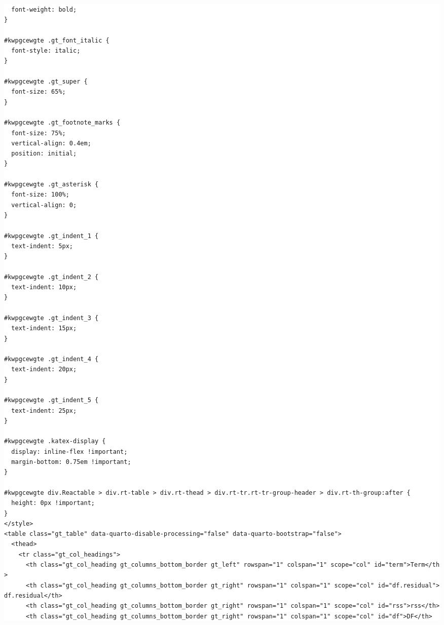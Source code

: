```{=html}
  font-weight: bold;
}

#kwpgcewgte .gt_font_italic {
  font-style: italic;
}

#kwpgcewgte .gt_super {
  font-size: 65%;
}

#kwpgcewgte .gt_footnote_marks {
  font-size: 75%;
  vertical-align: 0.4em;
  position: initial;
}

#kwpgcewgte .gt_asterisk {
  font-size: 100%;
  vertical-align: 0;
}

#kwpgcewgte .gt_indent_1 {
  text-indent: 5px;
}

#kwpgcewgte .gt_indent_2 {
  text-indent: 10px;
}

#kwpgcewgte .gt_indent_3 {
  text-indent: 15px;
}

#kwpgcewgte .gt_indent_4 {
  text-indent: 20px;
}

#kwpgcewgte .gt_indent_5 {
  text-indent: 25px;
}

#kwpgcewgte .katex-display {
  display: inline-flex !important;
  margin-bottom: 0.75em !important;
}

#kwpgcewgte div.Reactable > div.rt-table > div.rt-thead > div.rt-tr.rt-tr-group-header > div.rt-th-group:after {
  height: 0px !important;
}
</style>
<table class="gt_table" data-quarto-disable-processing="false" data-quarto-bootstrap="false">
  <thead>
    <tr class="gt_col_headings">
      <th class="gt_col_heading gt_columns_bottom_border gt_left" rowspan="1" colspan="1" scope="col" id="term">Term</th>
      <th class="gt_col_heading gt_columns_bottom_border gt_right" rowspan="1" colspan="1" scope="col" id="df.residual">df.residual</th>
      <th class="gt_col_heading gt_columns_bottom_border gt_right" rowspan="1" colspan="1" scope="col" id="rss">rss</th>
      <th class="gt_col_heading gt_columns_bottom_border gt_right" rowspan="1" colspan="1" scope="col" id="df">DF</th>
```